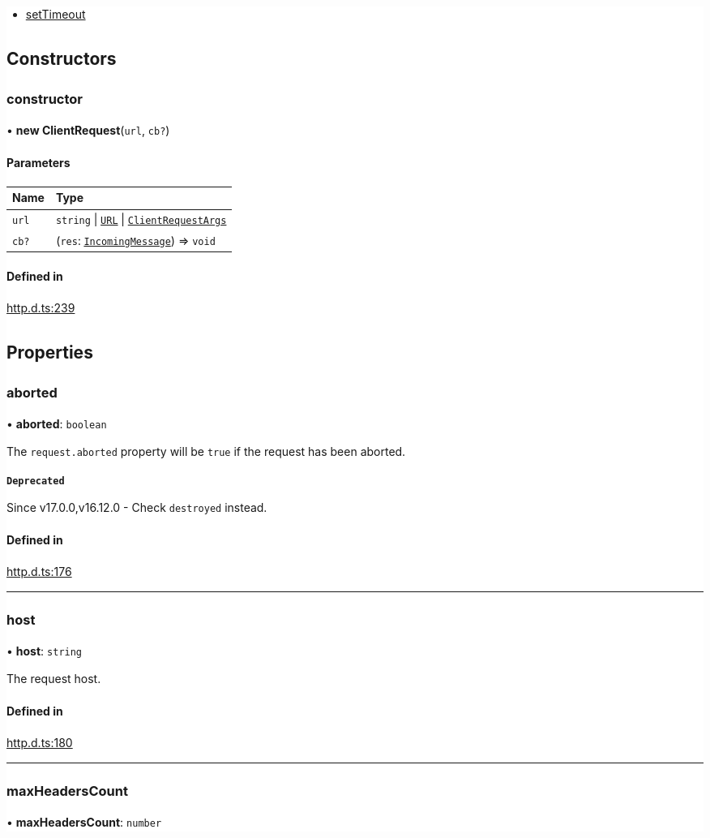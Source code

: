 - [setTimeout](http._node_https_.ClientRequest.md#settimeout)

## Constructors

### constructor

• **new ClientRequest**(`url`, `cb?`)

#### Parameters

| Name | Type |
| :------ | :------ |
| `url` | `string` \| [`URL`](../modules/globals.md#url) \| [`ClientRequestArgs`](../interfaces/http._http_.ClientRequestArgs.md) |
| `cb?` | (`res`: [`IncomingMessage`](http._http_.IncomingMessage.md)) => `void` |

#### Defined in

[http.d.ts:239](https://github.com/goodcodedev/bun-types/blob/8bd1b3a/http.d.ts#L239)

## Properties

### aborted

• **aborted**: `boolean`

The `request.aborted` property will be `true` if the request has
been aborted.

**`Deprecated`**

Since v17.0.0,v16.12.0 - Check `destroyed` instead.

#### Defined in

[http.d.ts:176](https://github.com/goodcodedev/bun-types/blob/8bd1b3a/http.d.ts#L176)

___

### host

• **host**: `string`

The request host.

#### Defined in

[http.d.ts:180](https://github.com/goodcodedev/bun-types/blob/8bd1b3a/http.d.ts#L180)

___

### maxHeadersCount

• **maxHeadersCount**: `number`
